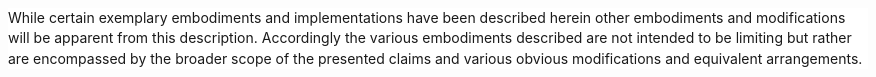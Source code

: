 While certain exemplary embodiments and implementations have been described herein other embodiments and modifications will be apparent from this description. Accordingly the various embodiments described are not intended to be limiting but rather are encompassed by the broader scope of the presented claims and various obvious modifications and equivalent arrangements.

